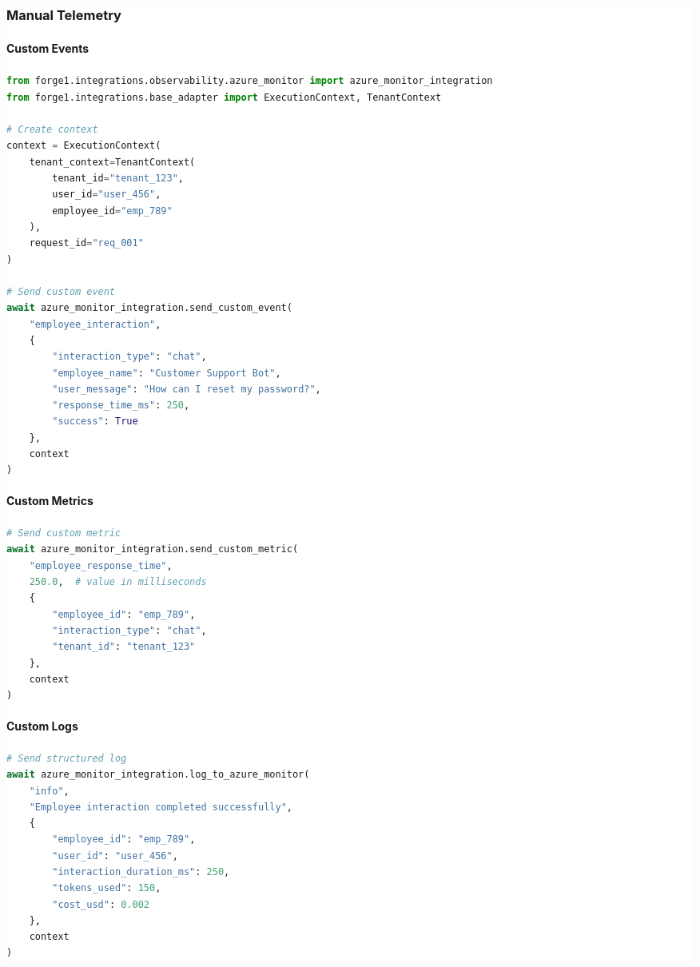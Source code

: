### Manual Telemetry

#### Custom Events

```python
from forge1.integrations.observability.azure_monitor import azure_monitor_integration
from forge1.integrations.base_adapter import ExecutionContext, TenantContext

# Create context
context = ExecutionContext(
    tenant_context=TenantContext(
        tenant_id="tenant_123",
        user_id="user_456",
        employee_id="emp_789"
    ),
    request_id="req_001"
)

# Send custom event
await azure_monitor_integration.send_custom_event(
    "employee_interaction",
    {
        "interaction_type": "chat",
        "employee_name": "Customer Support Bot",
        "user_message": "How can I reset my password?",
        "response_time_ms": 250,
        "success": True
    },
    context
)
```

#### Custom Metrics

```python
# Send custom metric
await azure_monitor_integration.send_custom_metric(
    "employee_response_time",
    250.0,  # value in milliseconds
    {
        "employee_id": "emp_789",
        "interaction_type": "chat",
        "tenant_id": "tenant_123"
    },
    context
)
```

#### Custom Logs

```python
# Send structured log
await azure_monitor_integration.log_to_azure_monitor(
    "info",
    "Employee interaction completed successfully",
    {
        "employee_id": "emp_789",
        "user_id": "user_456",
        "interaction_duration_ms": 250,
        "tokens_used": 150,
        "cost_usd": 0.002
    },
    context
)
```
